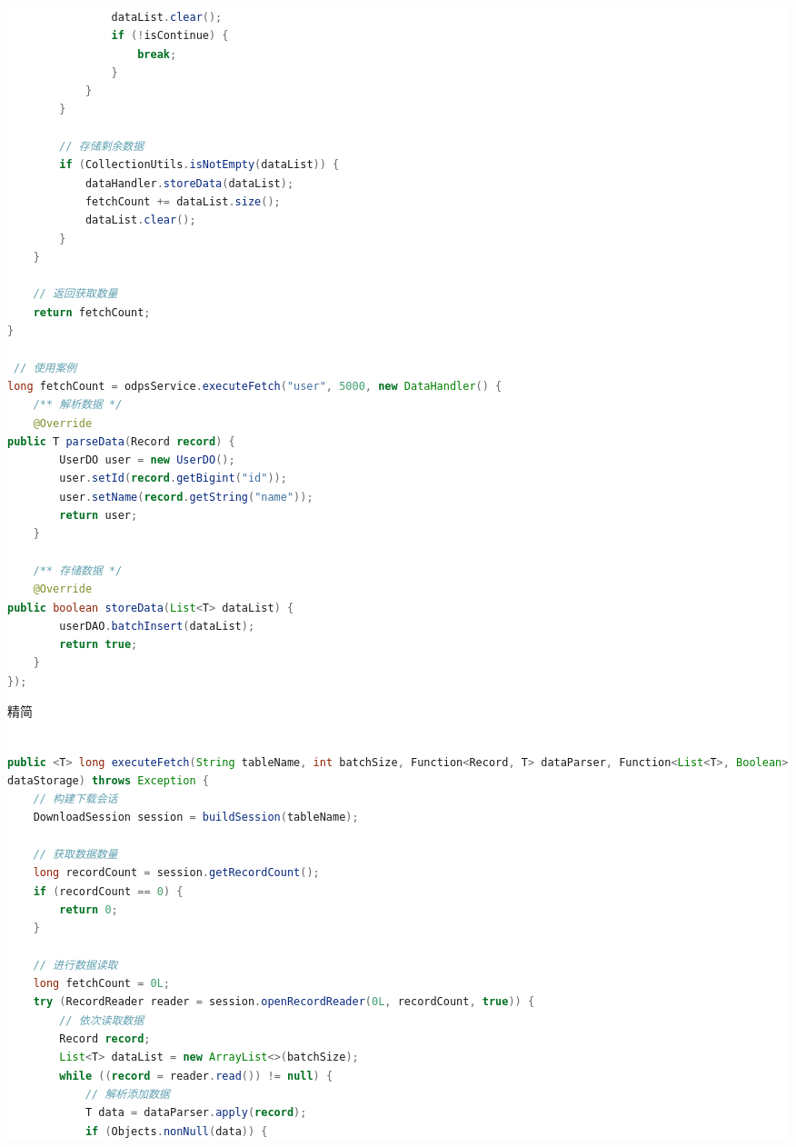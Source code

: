 ``` java
                dataList.clear();
                if (!isContinue) {
                    break;
                }
            }
        }

        // 存储剩余数据
        if (CollectionUtils.isNotEmpty(dataList)) {
            dataHandler.storeData(dataList);
            fetchCount += dataList.size();
            dataList.clear();
        }
    }

    // 返回获取数量
    return fetchCount;
}

 // 使用案例
long fetchCount = odpsService.executeFetch("user", 5000, new DataHandler() {
    /** 解析数据 */
    @Override
public T parseData(Record record) {
        UserDO user = new UserDO();
        user.setId(record.getBigint("id"));
        user.setName(record.getString("name"));
        return user;
    }

    /** 存储数据 */
    @Override
public boolean storeData(List<T> dataList) {
        userDAO.batchInsert(dataList);
        return true;
    }
});
```

精简

``` java

public <T> long executeFetch(String tableName, int batchSize, Function<Record, T> dataParser, Function<List<T>, Boolean> dataStorage) throws Exception {
    // 构建下载会话
    DownloadSession session = buildSession(tableName);

    // 获取数据数量
    long recordCount = session.getRecordCount();
    if (recordCount == 0) {
        return 0;
    }

    // 进行数据读取
    long fetchCount = 0L;
    try (RecordReader reader = session.openRecordReader(0L, recordCount, true)) {
        // 依次读取数据
        Record record;
        List<T> dataList = new ArrayList<>(batchSize);
        while ((record = reader.read()) != null) {
            // 解析添加数据
            T data = dataParser.apply(record);
            if (Objects.nonNull(data)) {
```